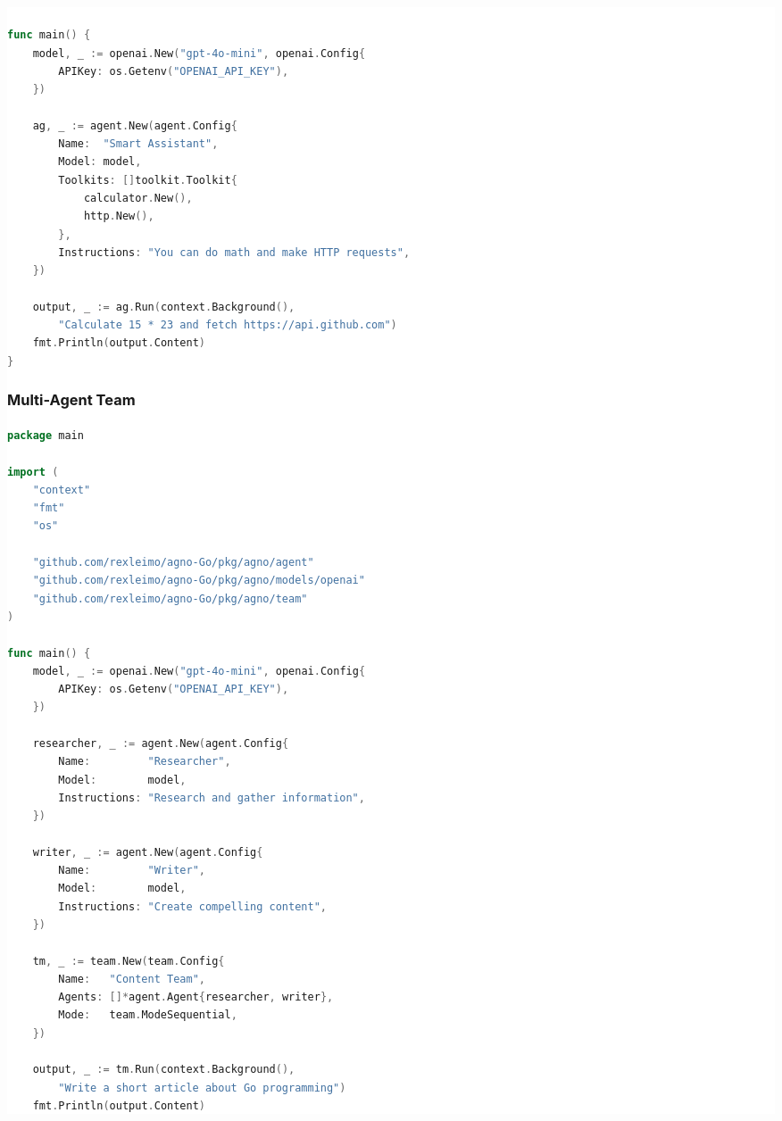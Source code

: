 ```go

func main() {
    model, _ := openai.New("gpt-4o-mini", openai.Config{
        APIKey: os.Getenv("OPENAI_API_KEY"),
    })

    ag, _ := agent.New(agent.Config{
        Name:  "Smart Assistant",
        Model: model,
        Toolkits: []toolkit.Toolkit{
            calculator.New(),
            http.New(),
        },
        Instructions: "You can do math and make HTTP requests",
    })

    output, _ := ag.Run(context.Background(),
        "Calculate 15 * 23 and fetch https://api.github.com")
    fmt.Println(output.Content)
}
```

### Multi-Agent Team

```go
package main

import (
    "context"
    "fmt"
    "os"

    "github.com/rexleimo/agno-Go/pkg/agno/agent"
    "github.com/rexleimo/agno-Go/pkg/agno/models/openai"
    "github.com/rexleimo/agno-Go/pkg/agno/team"
)

func main() {
    model, _ := openai.New("gpt-4o-mini", openai.Config{
        APIKey: os.Getenv("OPENAI_API_KEY"),
    })

    researcher, _ := agent.New(agent.Config{
        Name:         "Researcher",
        Model:        model,
        Instructions: "Research and gather information",
    })

    writer, _ := agent.New(agent.Config{
        Name:         "Writer",
        Model:        model,
        Instructions: "Create compelling content",
    })

    tm, _ := team.New(team.Config{
        Name:   "Content Team",
        Agents: []*agent.Agent{researcher, writer},
        Mode:   team.ModeSequential,
    })

    output, _ := tm.Run(context.Background(),
        "Write a short article about Go programming")
    fmt.Println(output.Content)
```